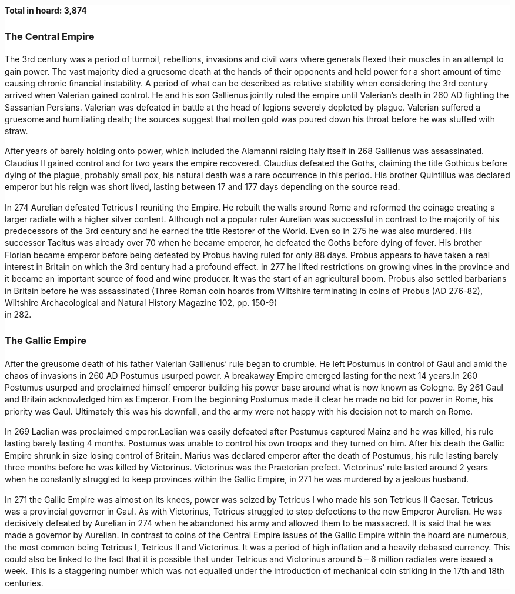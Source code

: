 **Total in hoard: 3,874**

### **The Central Empire**

The 3rd century was a period of turmoil, rebellions, invasions and civil wars where generals flexed their muscles in an attempt to gain power. The vast majority died a gruesome death at the hands of their opponents and held power for a short amount of time causing chronic financial instability. A period of what can be described as relative stability when considering the 3rd century arrived when Valerian gained control. He and his son Gallienus jointly ruled the empire until Valerian’s death in 260 AD fighting the Sassanian Persians. Valerian was defeated in battle at the head of legions severely depleted by plague. Valerian suffered a gruesome and humiliating death; the sources suggest that molten gold was poured down his throat before he was stuffed with straw.

After years of barely holding onto power, which included the Alamanni raiding Italy itself in 268 Gallienus was assassinated. Claudius II gained control and for two years the empire recovered. Claudius defeated the Goths, claiming the title Gothicus before dying of the plague, probably small pox, his natural death was a rare occurrence in this period. His brother Quintillus was declared emperor but his reign was short lived, lasting between 17 and 177 days depending on the source read.

In 274 Aurelian defeated Tetricus I reuniting the Empire. He rebuilt the walls around Rome and reformed the coinage creating a larger radiate with a higher silver content. Although not a popular ruler Aurelian was successful in contrast to the majority of his predecessors of the 3rd century and he earned the title Restorer of the World. Even so in 275 he was also murdered. His successor Tacitus was already over 70 when he became emperor, he defeated the Goths before dying of fever. His brother Florian became emperor before being defeated by Probus having ruled for only 88 days. Probus appears to have taken a real interest in Britain on which the 3rd century had a profound effect. In 277 he lifted restrictions on growing vines in the province and it became an important source of food and wine producer. It was the start of an agricultural boom. Probus also settled barbarians in Britain before he was assassinated (Three Roman coin hoards from Wiltshire terminating in coins of Probus (AD 276-82), Wiltshire Archaeological and Natural History Magazine 102, pp. 150-9)  
in 282.

### The Gallic Empire

After the greusome death of his father Valerian Gallienus’ rule began to crumble. He left Postumus in control of Gaul and amid the chaos of invasions in 260 AD Postumus usurped power. A breakaway Empire emerged lasting for the next 14 years.In 260 Postumus usurped and proclaimed himself emperor building his power base around what is now known as Cologne. By 261 Gaul and Britain acknowledged him as Emperor. From the beginning Postumus made it clear he made no bid for power in Rome, his priority was Gaul. Ultimately this was his downfall, and the army were not happy with his decision not to march on Rome.

In 269 Laelian was proclaimed emperor.Laelian was easily defeated after Postumus captured Mainz and he was killed, his rule lasting barely lasting 4 months. Postumus was unable to control his own troops and they turned on him. After his death the Gallic Empire shrunk in size losing control of Britain. Marius was declared emperor after the death of Postumus, his rule lasting barely three months before he was killed by Victorinus. Victorinus was the Praetorian prefect. Victorinus’ rule lasted around 2 years when he constantly struggled to keep provinces within the Gallic Empire, in 271 he was murdered by a jealous husband.

In 271 the Gallic Empire was almost on its knees, power was seized by Tetricus I who made his son Tetricus II Caesar. Tetricus was a provincial governor in Gaul. As with Victorinus, Tetricus struggled to stop defections to the new Emperor Aurelian. He was decisively defeated by Aurelian in 274 when he abandoned his army and allowed them to be massacred. It is said that he was made a governor by Aurelian. In contrast to coins of the Central Empire issues of the Gallic Empire within the hoard are numerous, the most common being Tetricus I, Tetricus II and Victorinus. It was a period of high inflation and a heavily debased currency. This could also be linked to the fact that it is possible that under Tetricus and Victorinus around 5 – 6 million radiates were issued a week. This is a staggering number which was not equalled under the introduction of mechanical coin striking in the 17th and 18th centuries.
